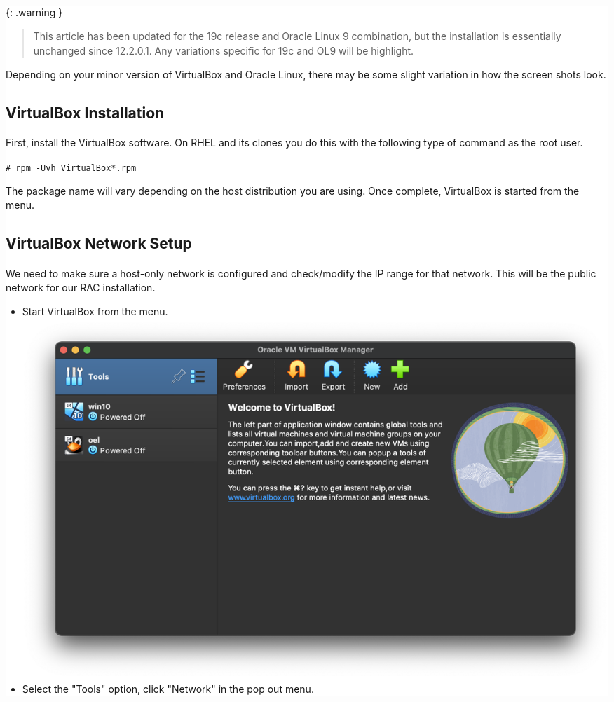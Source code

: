{: .warning } 
> This article has been updated for the 19c release and Oracle Linux 9 combination, but the installation is essentially unchanged since 12.2.0.1. Any variations specific for 19c and OL9 will be highlight.

Depending on your minor version of VirtualBox and Oracle Linux, there may be some slight variation in how the screen shots look.

## VirtualBox Installation

First, install the VirtualBox software. On RHEL and its clones you do this with the following type of command as the root user.

```console
# rpm -Uvh VirtualBox*.rpm
```

The package name will vary depending on the host distribution you are using. Once complete, VirtualBox is started from the menu.

## VirtualBox Network Setup
We need to make sure a host-only network is configured and check/modify the IP range for that network. This will be the public network for our RAC installation.

- Start VirtualBox from the menu.
![19c_RAC_install](<./19c_RAC_install_OL9/Screen Shot 2024-02-13 at 22.45.38.png> "VirtualBox Startup")
- Select the "Tools" option, click "Network" in the pop out menu.